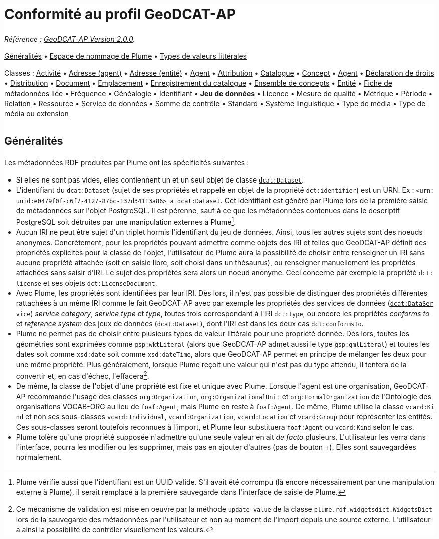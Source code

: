 # Conformité au profil GeoDCAT-AP

_Référence : [GeoDCAT-AP Version 2.0.0](https://semiceu.github.io/GeoDCAT-AP/releases/2.0.0)._

[Généralités](#généralités) • [Espace de nommage de Plume](#espace-de-nommage-de-plume) • [Types de valeurs littérales](#types-de-valeurs-littérales)

Classes : [Activité](#activité) • [Adresse (agent)](#adresse-agent) • [Adresse (entité)](#adresse-entité) • [Agent](#agent) • [Attribution](#attribution) • [Catalogue](#catalogue) • [Concept](#concept) • [Agent](#agent) • [Déclaration de droits](#déclaration-de-droits) • [Distribution](#distribution) • [Document](#document) • [Emplacement](#emplacement) • [Enregistrement du catalogue](#enregistrement-du-catalogue) • [Ensemble de concepts](#ensemble-de-concepts) • [Entité](#entité) • [Fiche de métadonnées liée](#fiche-de-métadonnées-liée) • [Fréquence](#fréquence) • [Généalogie](#généalogie) • [Identifiant](#identifiant) • [**Jeu de données**](#jeu-de-données) • [Licence](#licence) • [Mesure de qualité](#mesure-de-qualité) • [Métrique](#métrique) • [Période](#période) • [Relation](#relation) • [Ressource](#ressource) • [Service de données](#service-de-données) • [Somme de contrôle](#somme-de-contrôle) • [Standard](#standard) • [Système linguistique](#système-linguistique) • [Type de média](#type-de-média) • [Type de média ou extension](#type-de-média-ou-extension)

## Généralités

Les métadonnées RDF produites par Plume ont les spécificités suivantes :
- Si elles ne sont pas vides, elles contiennent un et un seul objet de classe [`dcat:Dataset`](#jeu-de-données).
- L'identifiant du `dcat:Dataset` (sujet de ses propriétés et rappelé en objet de la propriété `dct:identifier`) est un URN. Ex : `<urn:uuid:e0479f0f-c6f7-4127-87bc-137d34113a86> a dcat:Dataset`.
    Cet identifiant est généré par Plume lors de la première saisie de métadonnées sur l'objet PostgreSQL. Il est pérenne, sauf à ce que les métadonnées contenues dans le descriptif PostgreSQL soit détruites par une manipulation externes à Plume[^uuid-valide].
- Aucun IRI ne peut être sujet d'un triplet hormis l'identifiant du jeu de données. Ainsi, tous les autres sujets sont des noeuds anonymes.
    Concrètement, pour les propriétés pouvant admettre comme objets des IRI et telles que GeoDCAT-AP définit des propriétés explicites pour la classe de l'objet, l'utilisateur de Plume aura la possibilité de choisir entre renseigner un IRI sans aucune propriété attachée (soit en saisie libre, soit choisi dans un thésaurus), ou renseigner manuellement les propriétés attachées sans saisir d'IRI. Le sujet des propriétés sera alors un noeud anonyme. Ceci concerne par exemple la propriété `dct:license` et ses objets `dct:LicenseDocument`.
- Avec Plume, les propriétés sont identifiées par leur IRI. Dès lors, il n'est pas possible de distinguer des propriétés différentes rattachées à un même IRI comme le fait GeoDCAT-AP avec par exemple les propriétés des services de données ([`dcat:DataService`](#service-de-données)) *service category*, *service type* et *type*, toutes trois correspondant à l'IRI `dct:type`, ou encore les propriétés *conforms to* et *reference system* des jeux de données (`dcat:Dataset`), dont l'IRI est dans les deux cas `dct:conformsTo`.
- Plume ne permet pas de choisir entre plusieurs types de valeur littérale pour une propriété donnée. Dès lors, toutes les géométries sont exprimées comme `gsp:wktLiteral` (alors que GeoDCAT-AP admet aussi le type `gsp:gmlLiteral`) et toutes les dates soit comme `xsd:date` soit comme `xsd:dateTime`, alors que GeoDCAT-AP permet en principe de mélanger les deux pour une même propriété. Plus généralement, lorsque Plume reçoit une valeur qui n'est pas du type attendu, il tentera de la convertir et, en cas d'échec, l'effacera[^validation].
- De même, la classe de l'objet d'une propriété est fixe et unique avec Plume. Lorsque l'agent est une organisation, GeoDCAT-AP recommande l'usage des classes `org:Organization`, `org:OrganizationalUnit` et `org:FormalOrganization` de l'[Ontologie des organisations VOCAB-ORG](https://www.w3.org/TR/vocab-org/) au lieu de `foaf:Agent`, mais Plume en reste à [`foaf:Agent`](#agent). De même, Plume utilise la classe [`vcard:Kind`](#entité) et non ses sous-classes `vcard:Individual`, `vcard:Organization`, `vcard:Location` et `vcard:Group` pour représenter les entités. Ces sous-classes seront toutefois reconnues à l'import, et Plume leur substituera `foaf:Agent` ou `vcard:Kind` selon le cas.
- Plume tolère qu'une propriété supposée n'admettre qu'une seule valeur en ait *de facto* plusieurs. L'utilisateur les verra dans l'interface, pourra les modifier ou les supprimer, mais pas en ajouter d'autres (pas de bouton +). Elles sont sauvegardées normalement.


[^uuid-valide]: Plume vérifie aussi que l'identifiant est un UUID valide. S'il avait été corrompu (là encore nécessairement par une manipulation externe à Plume), il serait remplacé à la première sauvegarde dans l'interface de saisie de Plume.
[^validation]: Ce mécanisme de validation est mise en oeuvre par la méthode `update_value` de la classe `plume.rdf.widgetsdict.WidgetsDict` lors de la [sauvegarde des métadonnées par l'utilisateur](./actions_generales.md#sauvegarde) et non au moment de l'import depuis une source externe. L'utilisateur a ainsi la possibilité de contrôler visuellement les valeurs.